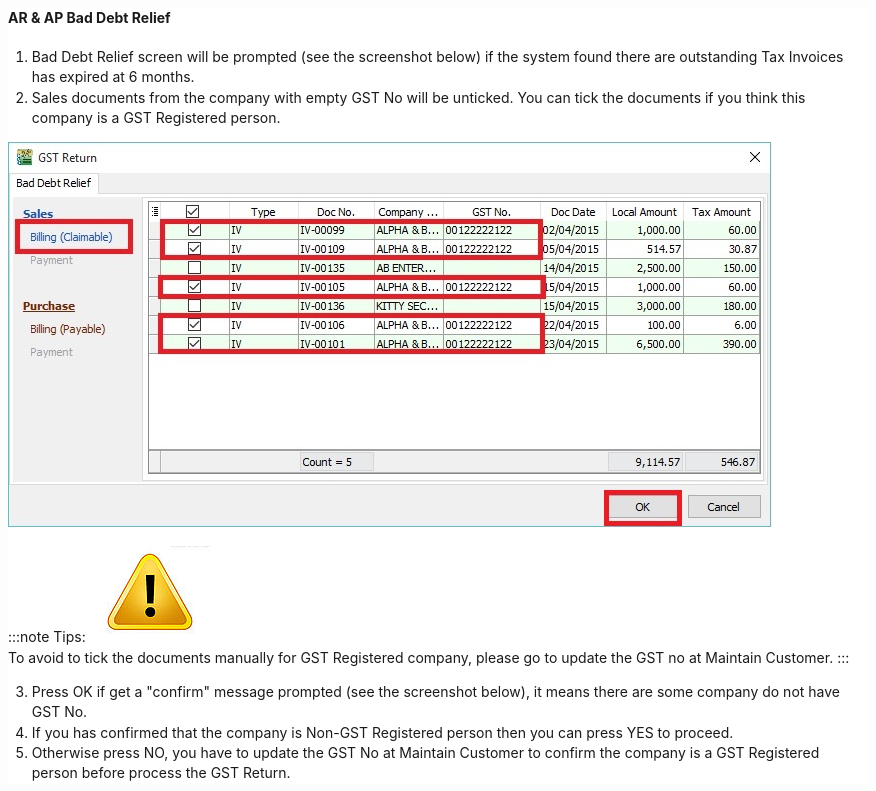 #### AR & AP Bad Debt Relief

1. Bad Debt Relief screen will be prompted (see the screenshot below) if the system found there are outstanding Tax Invoices has expired at 6 months.
2. Sales documents from the company with empty GST No will be unticked. You can tick the documents if you think this company is a GST Registered person.

![GST_Return6](../../../static/img/getting-started/user-guide/LimYuHangGSTA6.jpg)

:::note Tips:
![GST_Return7](../../../static/img/getting-started/user-guide/LimYuHangGSTA7.jpg)  
To avoid to tick the documents manually for GST Registered company, please go to update the GST no at Maintain Customer.
:::

3. Press OK if get a "confirm" message prompted (see the screenshot below), it means there are some company do not have GST No.
4. If you has confirmed that the company is Non-GST Registered person then you can press YES to proceed.
5. Otherwise press NO, you have to update the GST No at Maintain Customer to confirm the company is a GST Registered person before process the GST Return.
